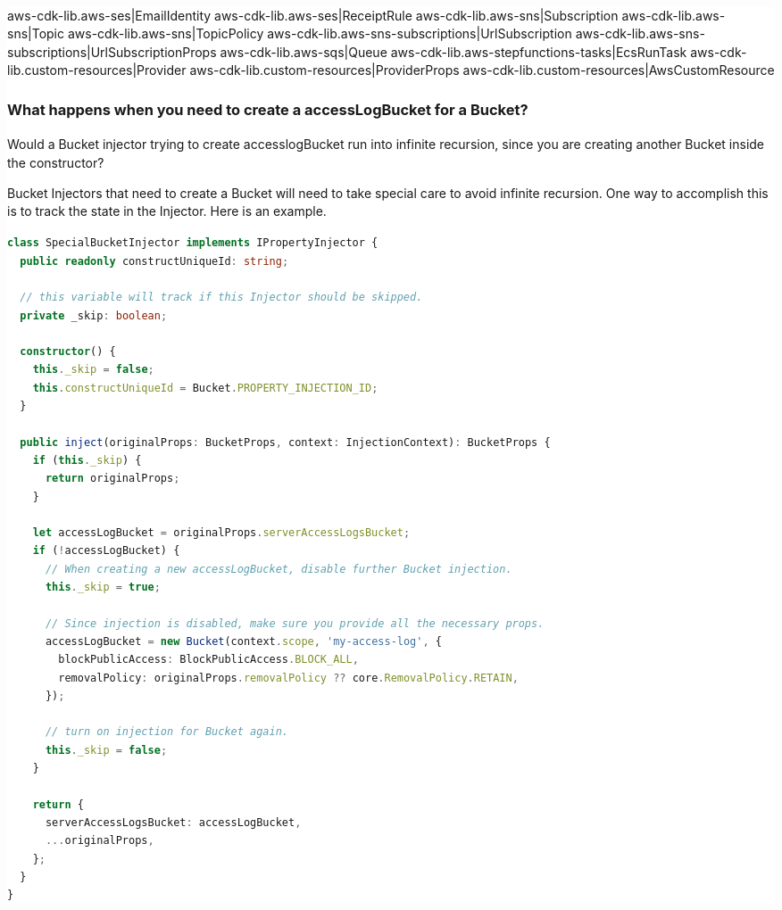 aws-cdk-lib.aws-ses|EmailIdentity
aws-cdk-lib.aws-ses|ReceiptRule
aws-cdk-lib.aws-sns|Subscription
aws-cdk-lib.aws-sns|Topic
aws-cdk-lib.aws-sns|TopicPolicy
aws-cdk-lib.aws-sns-subscriptions|UrlSubscription
aws-cdk-lib.aws-sns-subscriptions|UrlSubscriptionProps
aws-cdk-lib.aws-sqs|Queue
aws-cdk-lib.aws-stepfunctions-tasks|EcsRunTask
aws-cdk-lib.custom-resources|Provider
aws-cdk-lib.custom-resources|ProviderProps
aws-cdk-lib.custom-resources|AwsCustomResource


### What happens when you need to create a accessLogBucket for a Bucket?

Would a Bucket injector trying to create accesslogBucket run into infinite recursion, since you are creating another Bucket inside the constructor?

Bucket Injectors that need to create a Bucket will need to take special care to avoid infinite recursion.
One way to accomplish this is to track the state in the Injector.  Here is an example.

```ts
class SpecialBucketInjector implements IPropertyInjector {
  public readonly constructUniqueId: string;

  // this variable will track if this Injector should be skipped.
  private _skip: boolean;

  constructor() {
    this._skip = false;
    this.constructUniqueId = Bucket.PROPERTY_INJECTION_ID;
  }

  public inject(originalProps: BucketProps, context: InjectionContext): BucketProps {
    if (this._skip) {
      return originalProps;
    }

    let accessLogBucket = originalProps.serverAccessLogsBucket;
    if (!accessLogBucket) {
      // When creating a new accessLogBucket, disable further Bucket injection.
      this._skip = true;

      // Since injection is disabled, make sure you provide all the necessary props.
      accessLogBucket = new Bucket(context.scope, 'my-access-log', {
        blockPublicAccess: BlockPublicAccess.BLOCK_ALL,
        removalPolicy: originalProps.removalPolicy ?? core.RemovalPolicy.RETAIN,
      });

      // turn on injection for Bucket again.
      this._skip = false;
    }

    return {
      serverAccessLogsBucket: accessLogBucket,
      ...originalProps,
    };
  }
}
```
